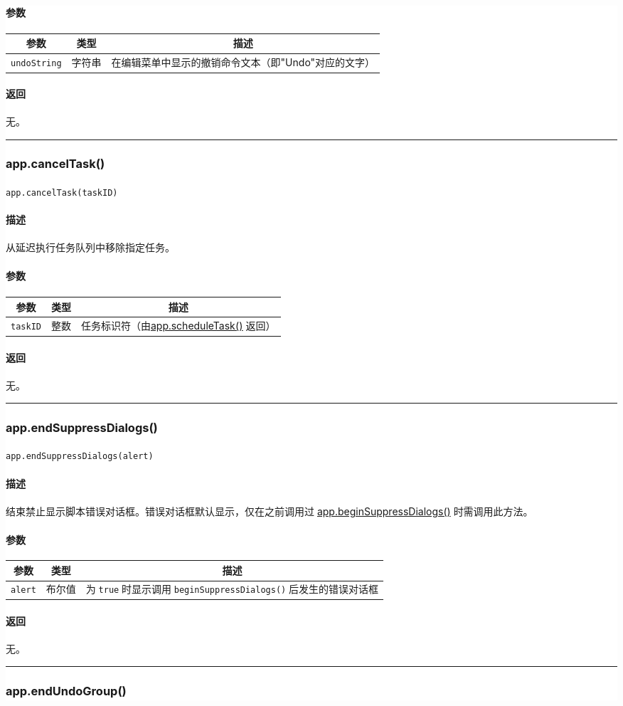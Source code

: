#### 参数

| 参数           | 类型   | 描述                                                 |
| -------------- | ------ | ---------------------------------------------------- |
| `undoString` | 字符串 | 在编辑菜单中显示的撤销命令文本（即"Undo"对应的文字） |

#### 返回

无。

---

### app.cancelTask()

`app.cancelTask(taskID)`

#### 描述

从延迟执行任务队列中移除指定任务。

#### 参数

| 参数       | 类型 | 描述                                     |
| ---------- | ---- | ---------------------------------------- |
| `taskID` | 整数 | 任务标识符（由[app.scheduleTask()]() 返回） |

#### 返回

无。

---

### app.endSuppressDialogs()

`app.endSuppressDialogs(alert)`

#### 描述

结束禁止显示脚本错误对话框。错误对话框默认显示，仅在之前调用过 [app.beginSuppressDialogs()]() 时需调用此方法。

#### 参数

| 参数      | 类型   | 描述                                                                 |
| --------- | ------ | -------------------------------------------------------------------- |
| `alert` | 布尔值 | 为 `true` 时显示调用 `beginSuppressDialogs()` 后发生的错误对话框 |

#### 返回

无。

---

### app.endUndoGroup()
